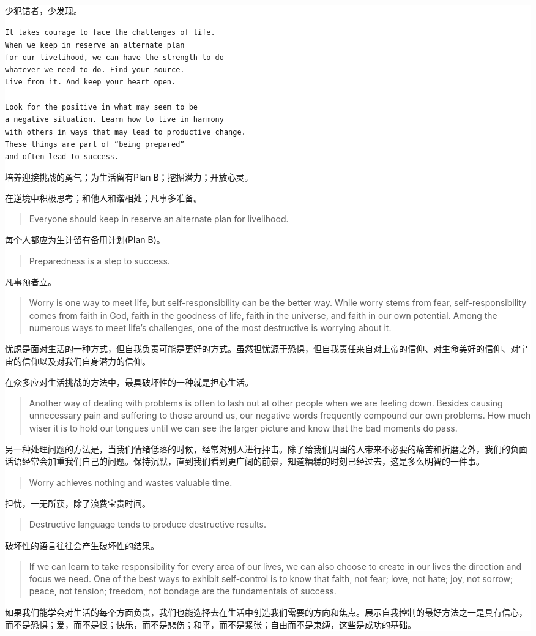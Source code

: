 少犯错者，少发现。

```
It takes courage to face the challenges of life.
When we keep in reserve an alternate plan
for our livelihood, we can have the strength to do
whatever we need to do. Find your source.
Live from it. And keep your heart open.

Look for the positive in what may seem to be
a negative situation. Learn how to live in harmony
with others in ways that may lead to productive change.
These things are part of “being prepared”
and often lead to success.
```

培养迎接挑战的勇气；为生活留有Plan B；挖掘潜力；开放心灵。

在逆境中积极思考；和他人和谐相处；凡事多准备。

> Everyone should keep in reserve an alternate plan for livelihood.

每个人都应为生计留有备用计划(Plan B)。

> Preparedness is a step to success.

凡事预者立。

> Worry is one way to meet life, but self-responsibility can be the better way. While worry stems from fear, self-responsibility comes from faith in God, faith in the goodness of life, faith in the universe, and faith in our own potential. Among the numerous ways to meet life’s challenges, one of the most destructive is worrying about it. 

忧虑是面对生活的一种方式，但自我负责可能是更好的方式。虽然担忧源于恐惧，但自我责任来自对上帝的信仰、对生命美好的信仰、对宇宙的信仰以及对我们自身潜力的信仰。

在众多应对生活挑战的方法中，最具破坏性的一种就是担心生活。

> Another way of dealing with problems is often to lash out at other people when we are feeling down. Besides causing unnecessary pain and suffering to those around us, our negative words frequently compound our own problems. How much wiser it is to hold our tongues until we can see the larger picture and know that the bad moments do pass.

另一种处理问题的方法是，当我们情绪低落的时候，经常对别人进行抨击。除了给我们周围的人带来不必要的痛苦和折磨之外，我们的负面话语经常会加重我们自己的问题。保持沉默，直到我们看到更广阔的前景，知道糟糕的时刻已经过去，这是多么明智的一件事。

> Worry achieves nothing and wastes valuable time.

担忧，一无所获，除了浪费宝贵时间。

> Destructive language tends to produce destructive results.

破坏性的语言往往会产生破坏性的结果。

> If we can learn to take responsibility for every area of our lives, we can also choose to create in our lives the direction and focus we need. One of the best ways to exhibit self-control is to know that faith, not fear; love, not hate; joy, not sorrow; peace, not tension; freedom, not bondage are the fundamentals of success. 

如果我们能学会对生活的每个方面负责，我们也能选择去在生活中创造我们需要的方向和焦点。展示自我控制的最好方法之一是具有信心，而不是恐惧；爱，而不是恨；快乐，而不是悲伤；和平，而不是紧张；自由而不是束缚，这些是成功的基础。
